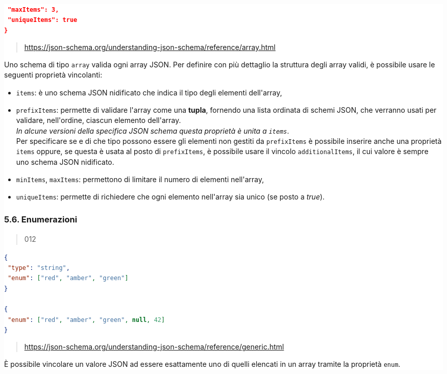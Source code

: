 ```json
 "maxItems": 3, 
 "uniqueItems": true 
}
```

 






> https://json-schema.org/understanding-json-schema/reference/array.html

Uno schema di tipo `array` valida ogni array JSON. Per definire con più dettaglio la struttura degli array validi, è possibile usare le seguenti proprietà vincolanti:

- `items`: è uno schema JSON nidificato che indica il tipo degli elementi dell'array,

- `prefixItems`: permette di validare l'array come una **tupla**, fornendo una lista ordinata di schemi JSON, che verranno usati per validare, nell'ordine, ciascun elemento dell'array.  
  *In alcune versioni della specifica JSON schema questa proprietà è unita a `items`*.  
  Per specificare se e di che tipo possono essere gli elementi non gestiti da `prefixItems` è possibile inserire anche una proprietà `items` oppure, se questa è usata al posto di `prefixItems`, è possibile usare il vincolo `additionalItems`, il cui valore è sempre uno schema JSON nidificato.

- `minItems`, `maxItems`: permettono di limitare il numero di elementi nell'array,

- `uniqueItems`: permette di richiedere che ogni elemento nell'array sia unico (se posto a *true*). 





### 5.6. Enumerazioni




> 012




```json
{
 "type": "string", 
 "enum": ["red", "amber", "green"]  
}

{
 "enum": ["red", "amber", "green", null, 42]  
}
```

 






> https://json-schema.org/understanding-json-schema/reference/generic.html

È possibile vincolare un valore JSON ad essere esattamente uno di quelli elencati in un array tramite la proprietà `enum`. 
